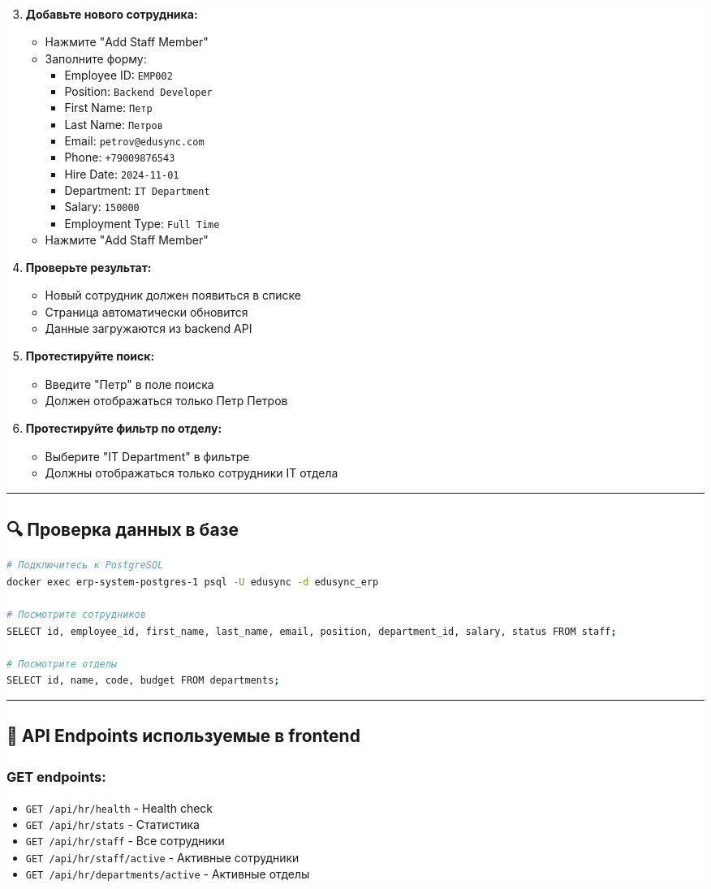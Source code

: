3. **Добавьте нового сотрудника:**
   - Нажмите "Add Staff Member"
   - Заполните форму:
     - Employee ID: `EMP002`
     - Position: `Backend Developer`
     - First Name: `Петр`
     - Last Name: `Петров`
     - Email: `petrov@edusync.com`
     - Phone: `+79009876543`
     - Hire Date: `2024-11-01`
     - Department: `IT Department`
     - Salary: `150000`
     - Employment Type: `Full Time`
   - Нажмите "Add Staff Member"

4. **Проверьте результат:**
   - Новый сотрудник должен появиться в списке
   - Страница автоматически обновится
   - Данные загружаются из backend API

5. **Протестируйте поиск:**
   - Введите "Петр" в поле поиска
   - Должен отображаться только Петр Петров

6. **Протестируйте фильтр по отделу:**
   - Выберите "IT Department" в фильтре
   - Должны отображаться только сотрудники IT отдела

---

## 🔍 Проверка данных в базе

```bash
# Подключитесь к PostgreSQL
docker exec erp-system-postgres-1 psql -U edusync -d edusync_erp

# Посмотрите сотрудников
SELECT id, employee_id, first_name, last_name, email, position, department_id, salary, status FROM staff;

# Посмотрите отделы
SELECT id, name, code, budget FROM departments;
```

---

## 🎯 API Endpoints используемые в frontend

### GET endpoints:
- `GET /api/hr/health` - Health check
- `GET /api/hr/stats` - Статистика
- `GET /api/hr/staff` - Все сотрудники
- `GET /api/hr/staff/active` - Активные сотрудники
- `GET /api/hr/departments/active` - Активные отделы
